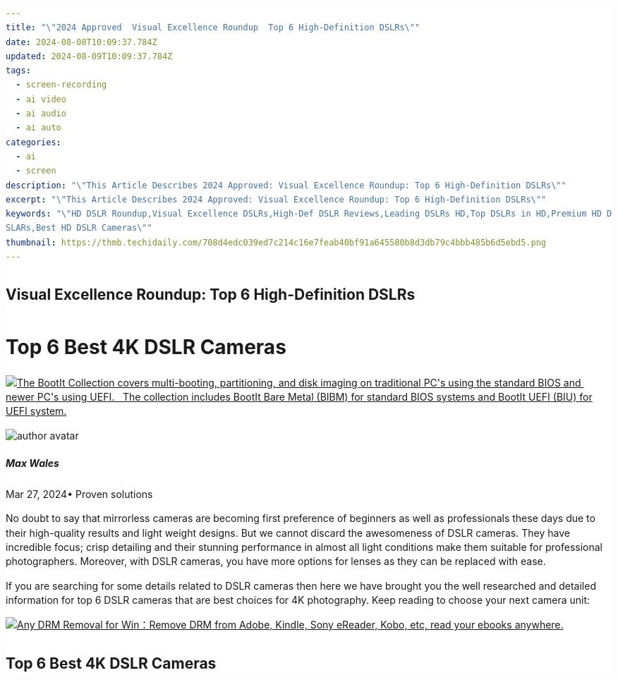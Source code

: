 ```yaml
---
title: "\"2024 Approved  Visual Excellence Roundup  Top 6 High-Definition DSLRs\""
date: 2024-08-08T10:09:37.784Z
updated: 2024-08-09T10:09:37.784Z
tags: 
  - screen-recording
  - ai video
  - ai audio
  - ai auto
categories: 
  - ai
  - screen
description: "\"This Article Describes 2024 Approved: Visual Excellence Roundup: Top 6 High-Definition DSLRs\""
excerpt: "\"This Article Describes 2024 Approved: Visual Excellence Roundup: Top 6 High-Definition DSLRs\""
keywords: "\"HD DSLR Roundup,Visual Excellence DSLRs,High-Def DSLR Reviews,Leading DSLRs HD,Top DSLRs in HD,Premium HD DSLARs,Best HD DSLR Cameras\""
thumbnail: https://thmb.techidaily.com/708d4edc039ed7c214c16e7feab40bf91a645580b8d3db79c4bbb485b6d5ebd5.png
---
```


## Visual Excellence Roundup: Top 6 High-Definition DSLRs

# Top 6 Best 4K DSLR Cameras


<a href="https://secure.2checkout.com/order/checkout.php?PRODS=45152810&QTY=1&AFFILIATE=108875&CART=1"> <img src="https://secure.avangate.com/images/merchant/842ca578342915ccb8ae069595ba7233/products/copy_bootit-ss1_178x139.jpg" border="0">The BootIt Collection covers multi-booting, partitioning, and disk imaging on traditional PC's using the standard BIOS and  newer PC's using UEFI.   The collection includes BootIt Bare Metal (BIBM) for standard BIOS systems and BootIt UEFI (BIU) for UEFI system. 
</a>

![author avatar](https://images.wondershare.com/filmora/article-images/max-wales-author.jpg)

##### Max Wales

 Mar 27, 2024• Proven solutions

 No doubt to say that mirrorless cameras are becoming first preference of beginners as well as professionals these days due to their high-quality results and light weight designs. But we cannot discard the awesomeness of DSLR cameras. They have incredible focus; crisp detailing and their stunning performance in almost all light conditions make them suitable for professional photographers. Moreover, with DSLR cameras, you have more options for lenses as they can be replaced with ease.

 If you are searching for some details related to DSLR cameras then here we have brought you the well researched and detailed information for top 6 DSLR cameras that are best choices for 4K photography. Keep reading to choose your next camera unit:


<a href="https://secure.2checkout.com/order/checkout.php?PRODS=4600113&QTY=1&AFFILIATE=108875&CART=1"><img src="https://www.epubor.com/images/drm-removal-feature2.png" border="0">Any DRM Removal for Win：Remove DRM from Adobe, Kindle, Sony eReader, Kobo, etc, read your ebooks anywhere.</a>

## Top 6 Best 4K DSLR Cameras
